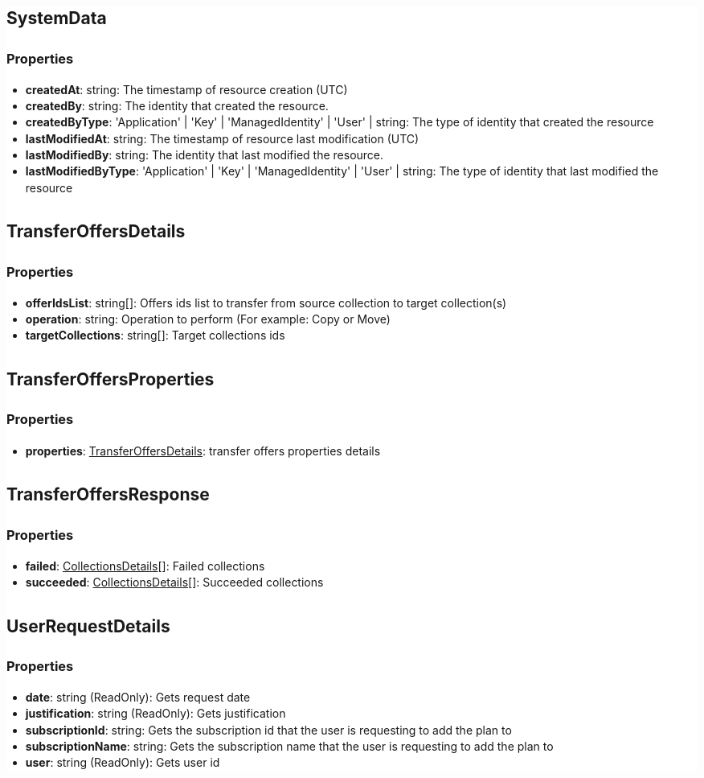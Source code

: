 ## SystemData
### Properties
* **createdAt**: string: The timestamp of resource creation (UTC)
* **createdBy**: string: The identity that created the resource.
* **createdByType**: 'Application' | 'Key' | 'ManagedIdentity' | 'User' | string: The type of identity that created the resource
* **lastModifiedAt**: string: The timestamp of resource last modification (UTC)
* **lastModifiedBy**: string: The identity that last modified the resource.
* **lastModifiedByType**: 'Application' | 'Key' | 'ManagedIdentity' | 'User' | string: The type of identity that last modified the resource

## TransferOffersDetails
### Properties
* **offerIdsList**: string[]: Offers ids list to transfer from source collection to target collection(s)
* **operation**: string: Operation to perform (For example: Copy or Move)
* **targetCollections**: string[]: Target collections ids

## TransferOffersProperties
### Properties
* **properties**: [TransferOffersDetails](#transferoffersdetails): transfer offers properties details

## TransferOffersResponse
### Properties
* **failed**: [CollectionsDetails](#collectionsdetails)[]: Failed collections
* **succeeded**: [CollectionsDetails](#collectionsdetails)[]: Succeeded collections

## UserRequestDetails
### Properties
* **date**: string (ReadOnly): Gets request date
* **justification**: string (ReadOnly): Gets justification
* **subscriptionId**: string: Gets the subscription id that the user is requesting to add the plan to
* **subscriptionName**: string: Gets the subscription name that the user is requesting to add the plan to
* **user**: string (ReadOnly): Gets user id

